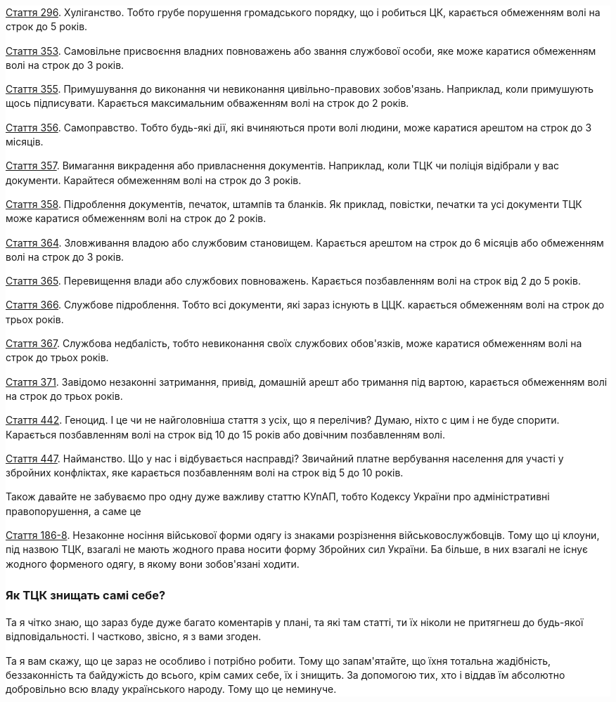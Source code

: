 [Стаття 296](https://zakon.rada.gov.ua/laws/show/2341-14#n2023). Хуліганство. Тобто грубе порушення громадського порядку, що і робиться ЦК, карається обмеженням волі на строк до 5 років.

[Стаття 353](https://zakon.rada.gov.ua/laws/show/2341-14#n2430). Самовільне присвоєння владних повноважень або звання службової особи, яке може каратися обмеженням волі на строк до 3 років.

[Стаття 355](https://zakon.rada.gov.ua/laws/show/2341-14#n2452). Примушування до виконання чи невиконання цивільно-правових зобов'язань. Наприклад, коли примушують щось підписувати. Карається максимальним обваженням волі на строк до 2 років.

[Стаття 356](https://zakon.rada.gov.ua/laws/show/2341-14#n2459). Самоправство. Тобто будь-які дії, які вчиняються проти волі людини, може каратися арештом на строк до 3 місяців.

[Стаття 357](https://zakon.rada.gov.ua/laws/show/2341-14#n2462). Вимагання викрадення або привласнення документів. Наприклад, коли ТЦК чи поліція відібрали у вас документи. Карайтеся обмеженням волі на строк до 3 років.

[Стаття 358](https://zakon.rada.gov.ua/laws/show/2341-14#n2469). Підроблення документів, печаток, штампів та бланків. Як приклад, повістки, печатки та усі документи ТЦК може каратися обмеженням волі на строк до 2 років.

[Стаття 364](https://zakon.rada.gov.ua/laws/show/2341-14#n2535). Зловживання владою або службовим становищем. Карається арештом на строк до 6 місяців або обмеженням волі на строк до 3 років.

[Стаття 365](https://zakon.rada.gov.ua/laws/show/2341-14#n2554). Перевищення влади або службових повноважень. Карається позбавленням волі на строк від 2 до 5 років.

[Стаття 366](https://zakon.rada.gov.ua/laws/show/2341-14#n2571). Службове підроблення. Тобто всі документи, які зараз існують в ЦЦК. карається обмеженням волі на строк до трьох років.

[Стаття 367](https://zakon.rada.gov.ua/laws/show/2341-14#n2577). Службова недбалість, тобто невиконання своїх службових обов'язків, може каратися обмеженням волі на строк до трьох років.

[Стаття 371](https://zakon.rada.gov.ua/laws/show/2341-14#n2656). Завідомо незаконні затримання, привід, домашній арешт або тримання під вартою, карається обмеженням волі на строк до трьох років.

[Стаття 442](https://zakon.rada.gov.ua/laws/show/2341-14#n3056). Геноцид. І це чи не найголовніша стаття з усіх, що я перелічив? Думаю, ніхто с цим і не буде спорити. Карається позбавленням волі на строк від 10 до 15 років або довічним позбавленням волі.

[Стаття 447](https://zakon.rada.gov.ua/laws/show/2341-14#n3079). Найманство. Що у нас і відбувається насправді? Звичайний платне вербування населення для участі у збройних конфліктах, яке карається позбавленням волі на строк від 5 до 10 років.

Також давайте не забуваємо про одну дуже важливу статтю КУпАП, тобто Кодексу України про адміністративні правопорушення, а саме це

[Стаття 186-8](https://zakon.rada.gov.ua/laws/show/80731-10#n4251). Незаконне носіння військової форми одягу із знаками розрізнення військовослужбовців. Тому що ці клоуни, під назвою ТЦК, взагалі не мають жодного права носити форму Збройних сил України. Ба більше, в них взагалі не існує жодного форменого одягу, в якому вони зобов'язані ходити.

### Як ТЦК знищать самі себе?

Та я чітко знаю, що зараз буде дуже багато коментарів у плані, та які там статті, ти їх ніколи не притягнеш до будь-якої відповідальності. І частково, звісно, я з вами згоден.

Та я вам скажу, що це зараз не особливо і потрібно робити. Тому що запам'ятайте, що їхня тотальна жадібність, беззаконність та байдужість до всього, крім самих себе, їх і знищить. За допомогою тих, хто і віддав їм абсолютно добровільно всю владу українського народу. Тому що це неминуче.
